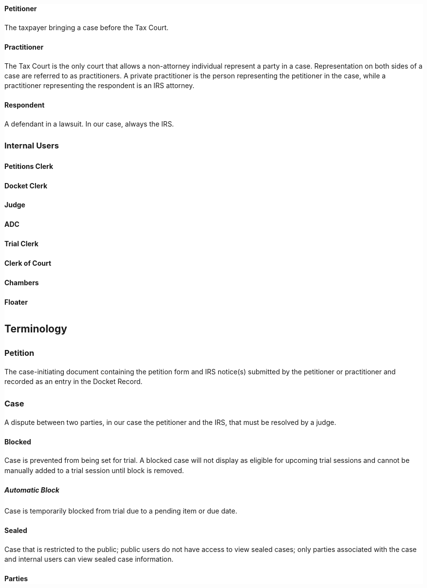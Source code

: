 #### Petitioner

The taxpayer bringing a case before the Tax Court.

#### Practitioner

The Tax Court is the only court that allows a non-attorney individual represent a party in a case. Representation on both sides of a case are referred to as practitioners.  A private practitioner is the person representing the petitioner in the case, while a practitioner representing the respondent is an IRS attorney.
#### Respondent

A defendant in a lawsuit. In our case, always the IRS.
### Internal Users

#### Petitions Clerk

#### Docket Clerk

#### Judge

#### ADC

#### Trial Clerk

#### Clerk of Court

#### Chambers

#### Floater

## Terminology

### Petition
The case-initiating document containing the petition form and IRS notice(s) submitted by the petitioner or practitioner and recorded as an entry in the Docket Record.

### Case
A dispute between two parties, in our case the petitioner and the IRS, that must be resolved by a judge.

#### Blocked
Case is prevented from being set for trial. A blocked case will not display as eligible for upcoming trial sessions and cannot be manually added to a trial session until block is removed.

##### Automatic Block
Case is temporarily blocked from trial due to a pending item or due date.

#### Sealed
Case that is restricted to the public; public users do not have access to view sealed cases; only parties associated with the case and internal users can view sealed case information.
#### Parties  

